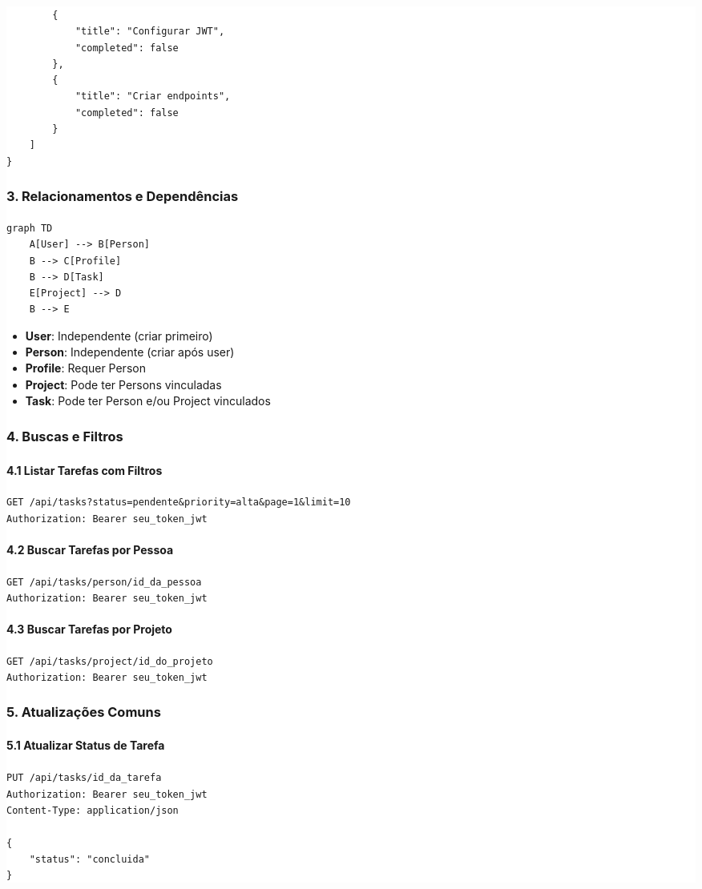 ```http
        {
            "title": "Configurar JWT",
            "completed": false
        },
        {
            "title": "Criar endpoints",
            "completed": false
        }
    ]
}
```

### 3. Relacionamentos e Dependências

```mermaid
graph TD
    A[User] --> B[Person]
    B --> C[Profile]
    B --> D[Task]
    E[Project] --> D
    B --> E
```

- **User**: Independente (criar primeiro)
- **Person**: Independente (criar após user)
- **Profile**: Requer Person
- **Project**: Pode ter Persons vinculadas
- **Task**: Pode ter Person e/ou Project vinculados

### 4. Buscas e Filtros

#### 4.1 Listar Tarefas com Filtros
```http
GET /api/tasks?status=pendente&priority=alta&page=1&limit=10
Authorization: Bearer seu_token_jwt
```

#### 4.2 Buscar Tarefas por Pessoa
```http
GET /api/tasks/person/id_da_pessoa
Authorization: Bearer seu_token_jwt
```

#### 4.3 Buscar Tarefas por Projeto
```http
GET /api/tasks/project/id_do_projeto
Authorization: Bearer seu_token_jwt
```

### 5. Atualizações Comuns

#### 5.1 Atualizar Status de Tarefa
```http
PUT /api/tasks/id_da_tarefa
Authorization: Bearer seu_token_jwt
Content-Type: application/json

{
    "status": "concluida"
}
```
